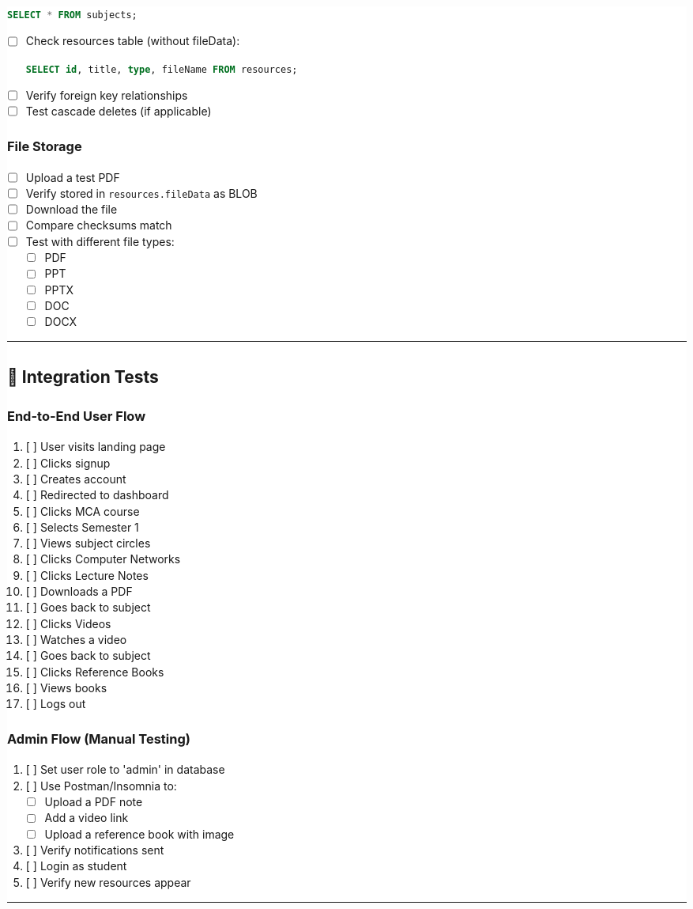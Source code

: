   ```sql
  SELECT * FROM subjects;
  ```
- [ ] Check resources table (without fileData):
  ```sql
  SELECT id, title, type, fileName FROM resources;
  ```
- [ ] Verify foreign key relationships
- [ ] Test cascade deletes (if applicable)

### File Storage
- [ ] Upload a test PDF
- [ ] Verify stored in `resources.fileData` as BLOB
- [ ] Download the file
- [ ] Compare checksums match
- [ ] Test with different file types:
  - [ ] PDF
  - [ ] PPT
  - [ ] PPTX
  - [ ] DOC
  - [ ] DOCX

---

## 🔄 Integration Tests

### End-to-End User Flow
1. [ ] User visits landing page
2. [ ] Clicks signup
3. [ ] Creates account
4. [ ] Redirected to dashboard
5. [ ] Clicks MCA course
6. [ ] Selects Semester 1
7. [ ] Views subject circles
8. [ ] Clicks Computer Networks
9. [ ] Clicks Lecture Notes
10. [ ] Downloads a PDF
11. [ ] Goes back to subject
12. [ ] Clicks Videos
13. [ ] Watches a video
14. [ ] Goes back to subject
15. [ ] Clicks Reference Books
16. [ ] Views books
17. [ ] Logs out

### Admin Flow (Manual Testing)
1. [ ] Set user role to 'admin' in database
2. [ ] Use Postman/Insomnia to:
   - [ ] Upload a PDF note
   - [ ] Add a video link
   - [ ] Upload a reference book with image
3. [ ] Verify notifications sent
4. [ ] Login as student
5. [ ] Verify new resources appear

---